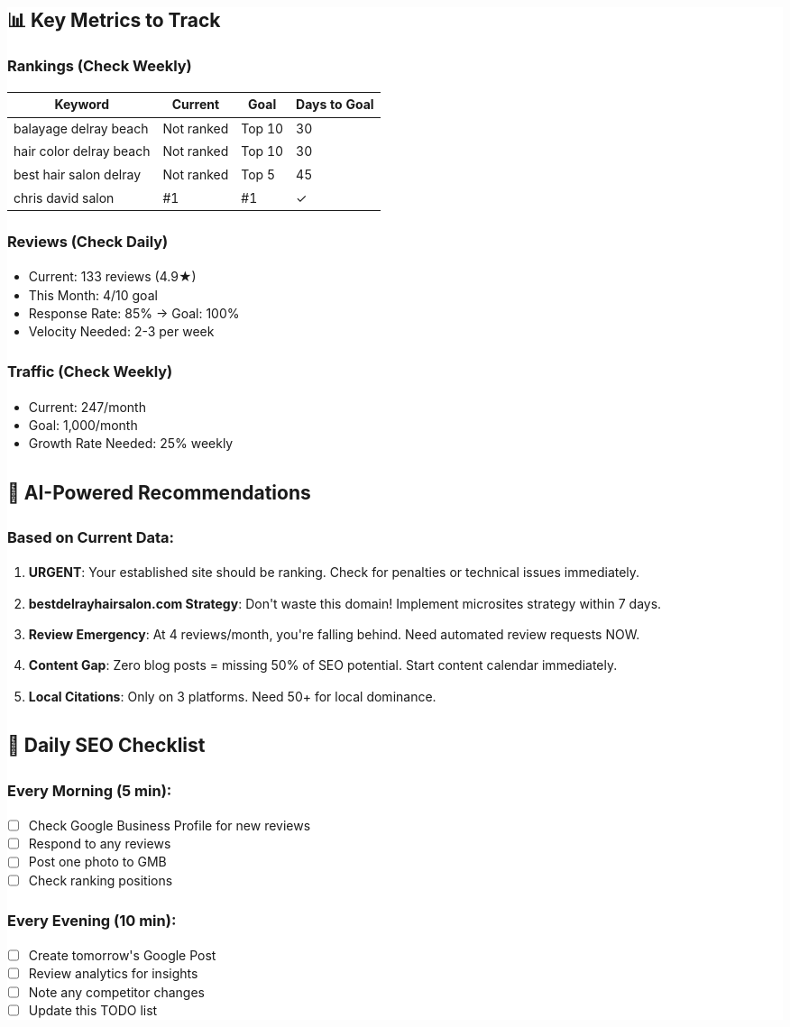 ## 📊 Key Metrics to Track

### Rankings (Check Weekly)
| Keyword | Current | Goal | Days to Goal |
|---------|---------|------|--------------|
| balayage delray beach | Not ranked | Top 10 | 30 |
| hair color delray beach | Not ranked | Top 10 | 30 |
| best hair salon delray | Not ranked | Top 5 | 45 |
| chris david salon | #1 | #1 | ✓ |

### Reviews (Check Daily)
- Current: 133 reviews (4.9★)
- This Month: 4/10 goal
- Response Rate: 85% → Goal: 100%
- Velocity Needed: 2-3 per week

### Traffic (Check Weekly)
- Current: 247/month
- Goal: 1,000/month
- Growth Rate Needed: 25% weekly

## 🤖 AI-Powered Recommendations

### Based on Current Data:
1. **URGENT**: Your established site should be ranking. Check for penalties or technical issues immediately.

2. **bestdelrayhairsalon.com Strategy**: Don't waste this domain! Implement microsites strategy within 7 days.

3. **Review Emergency**: At 4 reviews/month, you're falling behind. Need automated review requests NOW.

4. **Content Gap**: Zero blog posts = missing 50% of SEO potential. Start content calendar immediately.

5. **Local Citations**: Only on 3 platforms. Need 50+ for local dominance.

## 🔄 Daily SEO Checklist

### Every Morning (5 min):
- [ ] Check Google Business Profile for new reviews
- [ ] Respond to any reviews
- [ ] Post one photo to GMB
- [ ] Check ranking positions

### Every Evening (10 min):
- [ ] Create tomorrow's Google Post
- [ ] Review analytics for insights
- [ ] Note any competitor changes
- [ ] Update this TODO list
